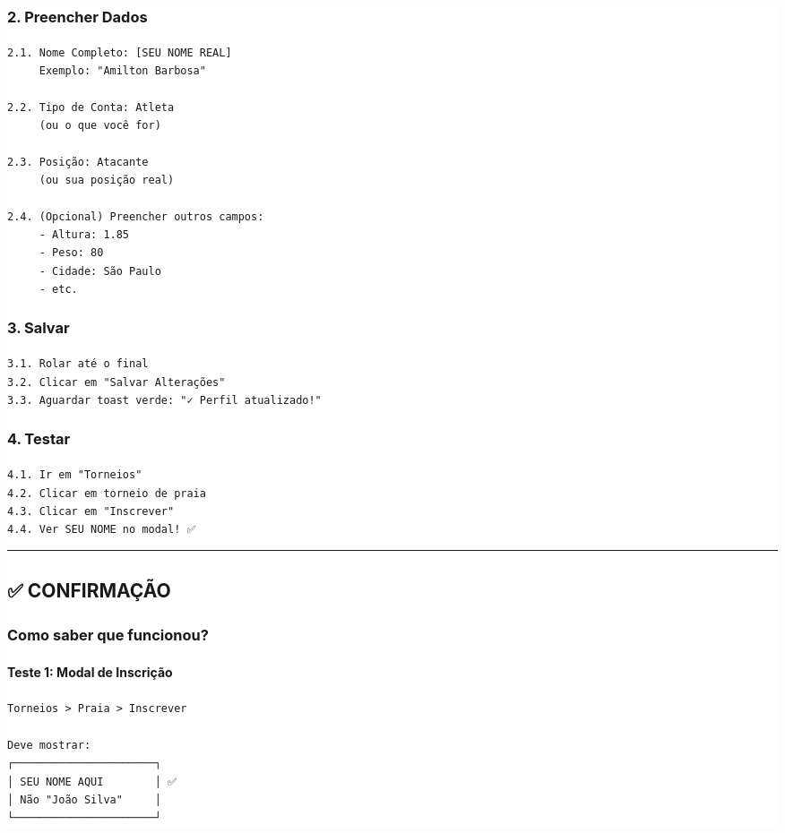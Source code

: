 ### 2. Preencher Dados

```
2.1. Nome Completo: [SEU NOME REAL]
     Exemplo: "Amilton Barbosa"

2.2. Tipo de Conta: Atleta
     (ou o que você for)

2.3. Posição: Atacante
     (ou sua posição real)

2.4. (Opcional) Preencher outros campos:
     - Altura: 1.85
     - Peso: 80
     - Cidade: São Paulo
     - etc.
```

### 3. Salvar

```
3.1. Rolar até o final
3.2. Clicar em "Salvar Alterações"
3.3. Aguardar toast verde: "✓ Perfil atualizado!"
```

### 4. Testar

```
4.1. Ir em "Torneios"
4.2. Clicar em torneio de praia
4.3. Clicar em "Inscrever"
4.4. Ver SEU NOME no modal! ✅
```

---

## ✅ CONFIRMAÇÃO

### Como saber que funcionou?

#### Teste 1: Modal de Inscrição
```
Torneios > Praia > Inscrever

Deve mostrar:
┌──────────────────────┐
│ SEU NOME AQUI        │ ✅
│ Não "João Silva"     │
└──────────────────────┘
```
